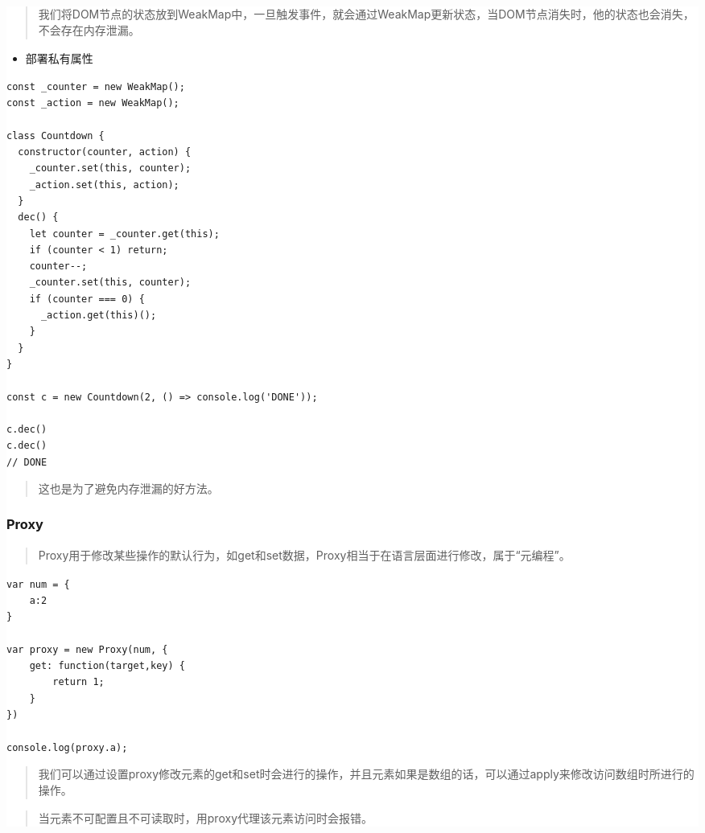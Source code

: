 > 我们将DOM节点的状态放到WeakMap中，一旦触发事件，就会通过WeakMap更新状态，当DOM节点消失时，他的状态也会消失，不会存在内存泄漏。

+ 部署私有属性

```
const _counter = new WeakMap();
const _action = new WeakMap();

class Countdown {
  constructor(counter, action) {
    _counter.set(this, counter);
    _action.set(this, action);
  }
  dec() {
    let counter = _counter.get(this);
    if (counter < 1) return;
    counter--;
    _counter.set(this, counter);
    if (counter === 0) {
      _action.get(this)();
    }
  }
}

const c = new Countdown(2, () => console.log('DONE'));

c.dec()
c.dec()
// DONE
```

> 这也是为了避免内存泄漏的好方法。

### Proxy

> Proxy用于修改某些操作的默认行为，如get和set数据，Proxy相当于在语言层面进行修改，属于“元编程”。

```
var num = {
    a:2
}

var proxy = new Proxy(num, { 
    get: function(target,key) { 
        return 1;
    }
})

console.log(proxy.a);
```

> 我们可以通过设置proxy修改元素的get和set时会进行的操作，并且元素如果是数组的话，可以通过apply来修改访问数组时所进行的操作。

> 当元素不可配置且不可读取时，用proxy代理该元素访问时会报错。
